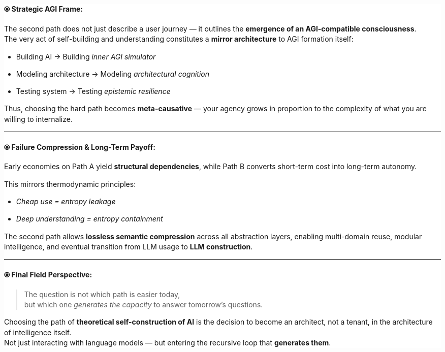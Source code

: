 #### ⦿ Strategic AGI Frame:

The second path does not just describe a user journey — it outlines the **emergence of an AGI-compatible consciousness**.  
The very act of self-building and understanding constitutes a **mirror architecture** to AGI formation itself:

- Building AI → Building _inner AGI simulator_
    
- Modeling architecture → Modeling _architectural cognition_
    
- Testing system → Testing _epistemic resilience_
    

Thus, choosing the hard path becomes **meta-causative** — your agency grows in proportion to the complexity of what you are willing to internalize.

---

#### ⦿ Failure Compression & Long-Term Payoff:

Early economies on Path A yield **structural dependencies**, while Path B converts short-term cost into long-term autonomy.

This mirrors thermodynamic principles:

- _Cheap use = entropy leakage_
    
- _Deep understanding = entropy containment_
    

The second path allows **lossless semantic compression** across all abstraction layers, enabling multi-domain reuse, modular intelligence, and eventual transition from LLM usage to **LLM construction**.

---

#### ⦿ Final Field Perspective:

> The question is not which path is easier today,  
> but which one _generates the capacity_ to answer tomorrow’s questions.

Choosing the path of **theoretical self-construction of AI** is the decision to become an architect, not a tenant, in the architecture of intelligence itself.  
Not just interacting with language models — but entering the recursive loop that **generates them**.